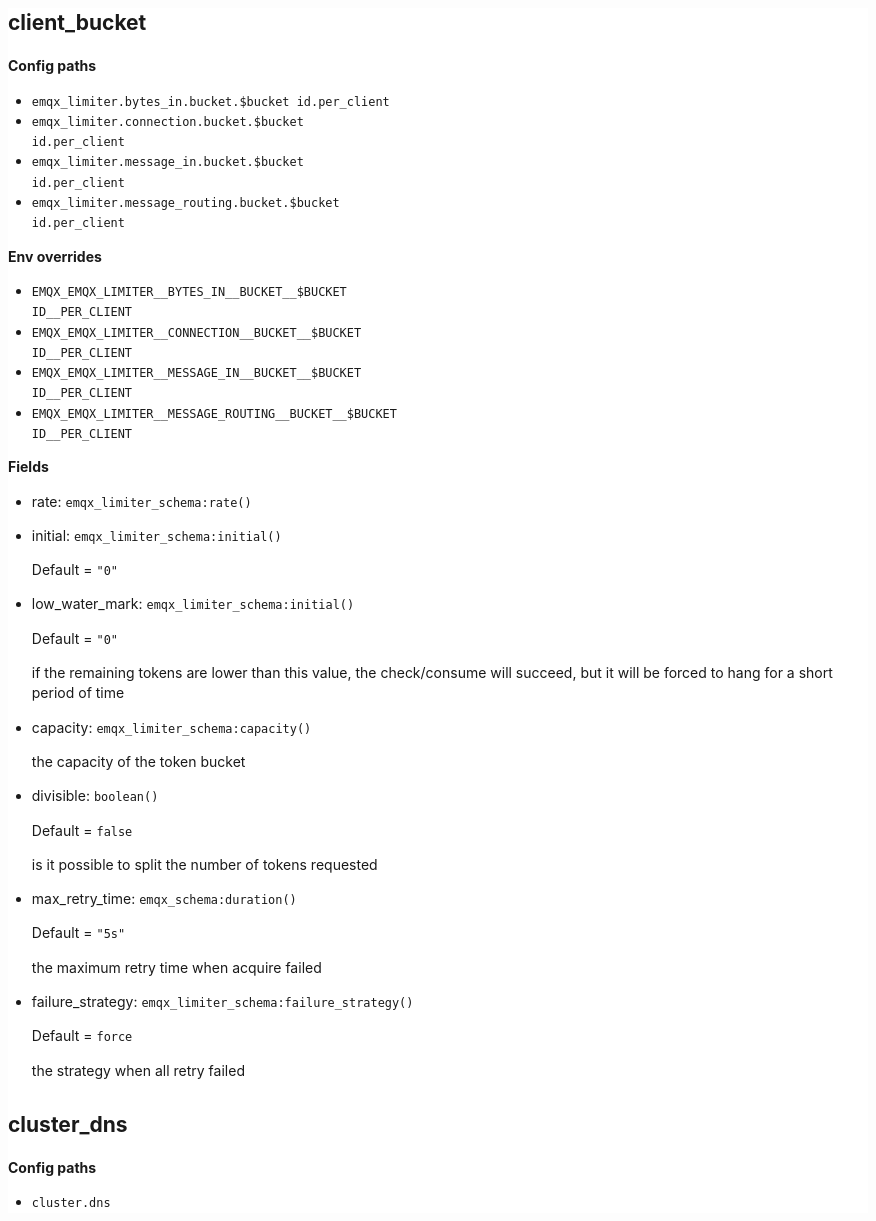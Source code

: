 
## client_bucket

**Config paths**

 - <code>emqx_limiter.bytes_in.bucket.$bucket id.per_client</code>
 - <code>emqx_limiter.connection.bucket.$bucket id.per_client</code>
 - <code>emqx_limiter.message_in.bucket.$bucket id.per_client</code>
 - <code>emqx_limiter.message_routing.bucket.$bucket id.per_client</code>


**Env overrides**

 - <code>EMQX_EMQX_LIMITER__BYTES_IN__BUCKET__$BUCKET ID__PER_CLIENT</code>
 - <code>EMQX_EMQX_LIMITER__CONNECTION__BUCKET__$BUCKET ID__PER_CLIENT</code>
 - <code>EMQX_EMQX_LIMITER__MESSAGE_IN__BUCKET__$BUCKET ID__PER_CLIENT</code>
 - <code>EMQX_EMQX_LIMITER__MESSAGE_ROUTING__BUCKET__$BUCKET ID__PER_CLIENT</code>


**Fields**

- rate: <code>emqx_limiter_schema:rate()</code>

- initial: <code>emqx_limiter_schema:initial()</code>

  Default = `"0"`

- low_water_mark: <code>emqx_limiter_schema:initial()</code>

  Default = `"0"`

  if the remaining tokens are lower than this value,
  the check/consume will succeed, but it will be forced to hang for a short period of time

- capacity: <code>emqx_limiter_schema:capacity()</code>

  the capacity of the token bucket

- divisible: <code>boolean()</code>

  Default = `false`

  is it possible to split the number of tokens requested

- max_retry_time: <code>emqx_schema:duration()</code>

  Default = `"5s"`

  the maximum retry time when acquire failed

- failure_strategy: <code>emqx_limiter_schema:failure_strategy()</code>

  Default = `force`

  the strategy when all retry failed


## cluster_dns

**Config paths**

 - <code>cluster.dns</code>
